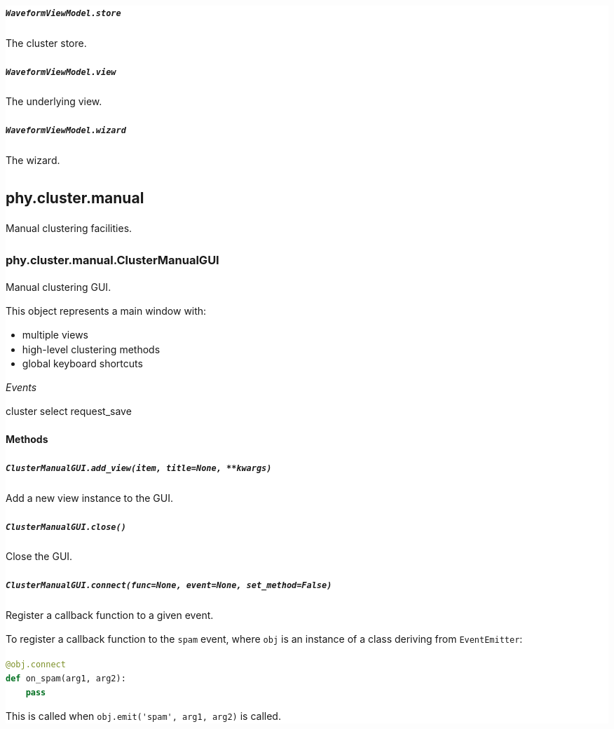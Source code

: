 ##### `WaveformViewModel.store`

The cluster store.

##### `WaveformViewModel.view`

The underlying view.

##### `WaveformViewModel.wizard`

The wizard.

## phy.cluster.manual

Manual clustering facilities.

### phy.cluster.manual.ClusterManualGUI

Manual clustering GUI.

This object represents a main window with:

* multiple views
* high-level clustering methods
* global keyboard shortcuts

*Events*

cluster
select
request_save

#### Methods

##### `ClusterManualGUI.add_view(item, title=None, **kwargs)`

Add a new view instance to the GUI.

##### `ClusterManualGUI.close()`

Close the GUI.

##### `ClusterManualGUI.connect(func=None, event=None, set_method=False)`

Register a callback function to a given event.

To register a callback function to the `spam` event, where `obj` is
an instance of a class deriving from `EventEmitter`:

```python
@obj.connect
def on_spam(arg1, arg2):
    pass
```

This is called when `obj.emit('spam', arg1, arg2)` is called.
